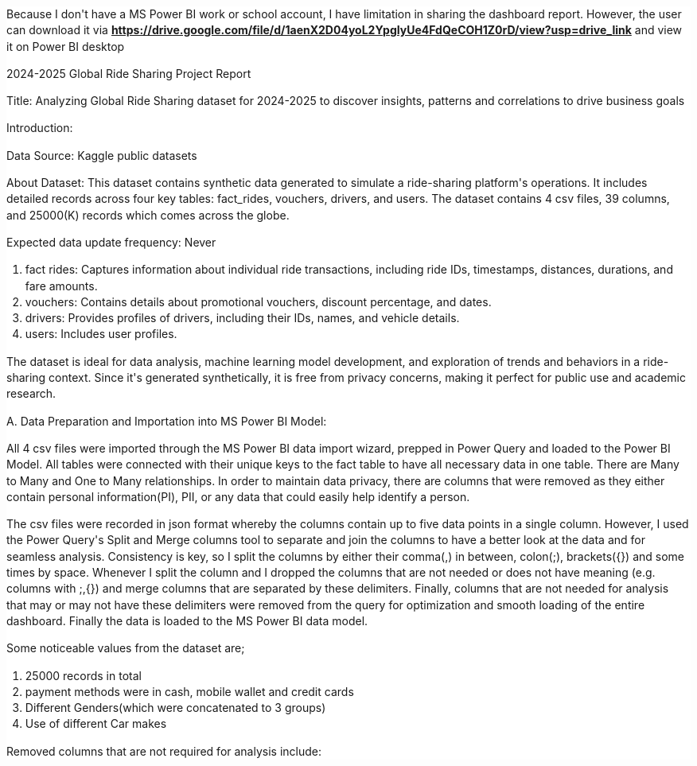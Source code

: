 Because I don't have a MS Power BI work or school account, I have limitation in sharing the dashboard report. However, the user can download it via **https://drive.google.com/file/d/1aenX2D04yoL2YpgIyUe4FdQeCOH1Z0rD/view?usp=drive_link** and view it on Power BI desktop


2024-2025 Global Ride Sharing Project Report
 
Title: Analyzing Global Ride Sharing dataset for 2024-2025 to discover insights, patterns and correlations to drive business goals

Introduction:

Data Source: Kaggle public datasets

About Dataset:
This dataset contains synthetic data generated to simulate a ride-sharing platform's operations. It includes detailed records across four key tables: fact_rides, vouchers, drivers, and users. The dataset contains 4 csv files, 39 columns, and 25000(K) records which comes across the globe.

Expected data update frequency: Never

1. fact rides: Captures information about individual ride transactions, including ride IDs, timestamps, distances, durations, and fare amounts.
2. vouchers: Contains details about promotional vouchers, discount percentage, and dates.
3. drivers: Provides profiles of drivers, including their IDs, names, and vehicle details.
4. users: Includes user profiles.

The dataset is ideal for data analysis, machine learning model development, and exploration of trends and behaviors in a ride-sharing context. Since it's generated synthetically, it is free from privacy concerns, making it perfect for public use and academic research.



A. Data Preparation and Importation into MS Power BI Model:

All 4 csv files were imported through the MS Power BI data import wizard, prepped in Power Query and loaded to the Power BI Model. All tables were connected with their unique keys to the fact table to have all necessary data in one table. There are Many to Many and One to Many relationships. In order to maintain data privacy, there are columns that were removed as they either contain personal information(PI), PII, or any data that could easily help identify a person.

The csv files were recorded in json format whereby the columns contain up to five data points in a single column. However, I used the Power Query's Split and Merge columns tool to separate and join the columns to have a better look at the data and for seamless analysis. Consistency is key, so I split the columns by either their comma(,) in between, colon(;), brackets({}) and some times by space. Whenever I split the column and I dropped the columns that are not needed or does not have meaning (e.g. columns with ;,{}) and merge columns that are separated by these delimiters. Finally, columns that are not needed for analysis that may or may not have these delimiters were removed from the query for optimization and smooth loading of the entire dashboard. Finally the data is loaded to the MS Power BI data model. 

Some noticeable values from the dataset are;
1. 25000 records in total
2. payment methods were in cash, mobile wallet and credit cards
3. Different Genders(which were concatenated to 3 groups)
4. Use of different Car makes

Removed columns that are not required for analysis include:
